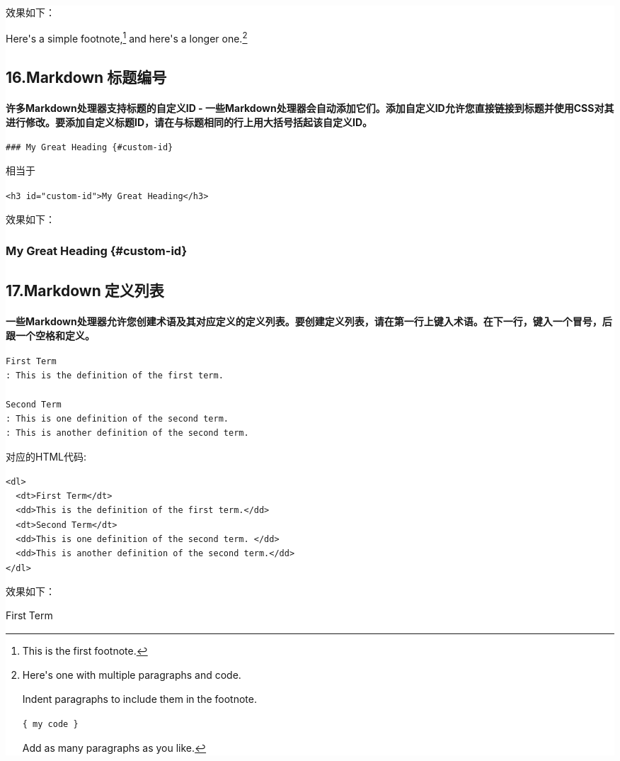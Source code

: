 效果如下：

Here's a simple footnote,[^1] and here's a longer one.[^bignote]

[^1]: This is the first footnote.

[^bignote]: Here's one with multiple paragraphs and code.

    Indent paragraphs to include them in the footnote.

    `{ my code }`

    Add as many paragraphs as you like.


## 16.Markdown 标题编号

**许多Markdown处理器支持标题的自定义ID - 一些Markdown处理器会自动添加它们。添加自定义ID允许您直接链接到标题并使用CSS对其进行修改。要添加自定义标题ID，请在与标题相同的行上用大括号括起该自定义ID。**

`### My Great Heading {#custom-id}`

相当于

```
<h3 id="custom-id">My Great Heading</h3>
```

效果如下：

### My Great Heading {#custom-id}


## 17.Markdown 定义列表

**一些Markdown处理器允许您创建术语及其对应定义的定义列表。要创建定义列表，请在第一行上键入术语。在下一行，键入一个冒号，后跟一个空格和定义。**

```
First Term
: This is the definition of the first term.

Second Term
: This is one definition of the second term.
: This is another definition of the second term.
```

对应的HTML代码:

```
<dl>
  <dt>First Term</dt>
  <dd>This is the definition of the first term.</dd>
  <dt>Second Term</dt>
  <dd>This is one definition of the second term. </dd>
  <dd>This is another definition of the second term.</dd>
</dl>
```

效果如下：

First Term
